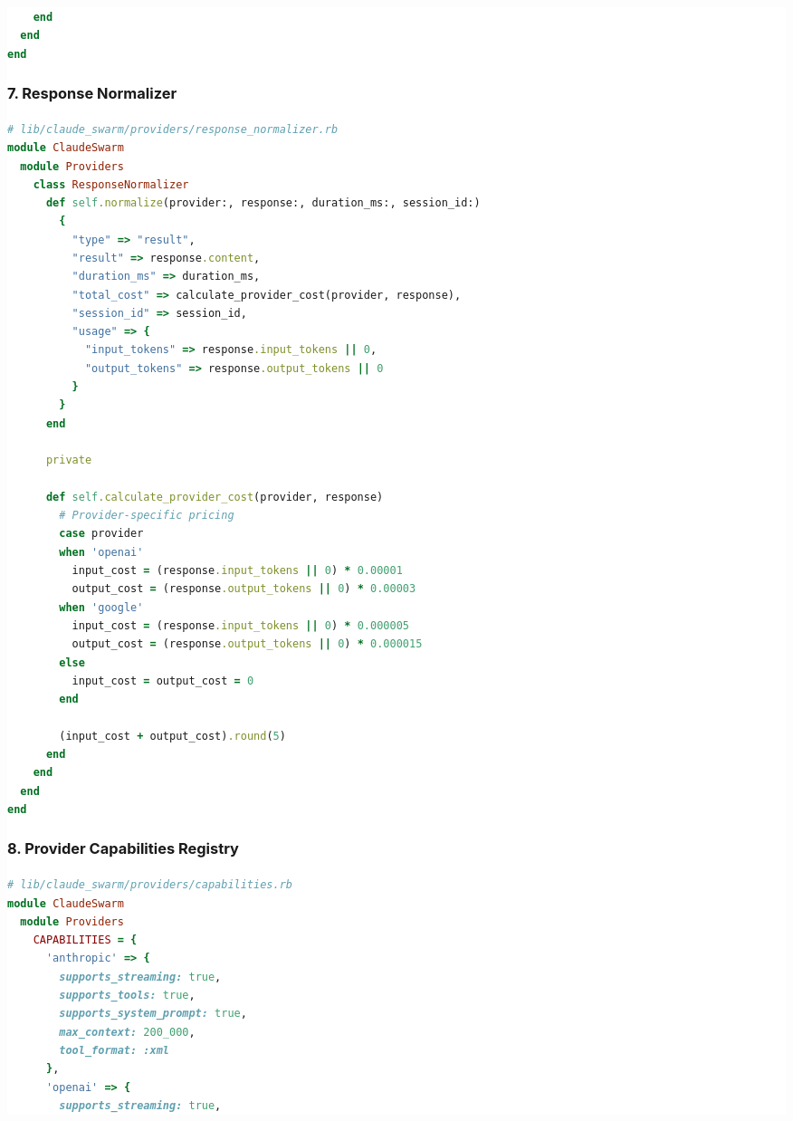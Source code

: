 ```ruby
    end
  end
end
```

### 7. Response Normalizer

```ruby
# lib/claude_swarm/providers/response_normalizer.rb
module ClaudeSwarm
  module Providers
    class ResponseNormalizer
      def self.normalize(provider:, response:, duration_ms:, session_id:)
        {
          "type" => "result",
          "result" => response.content,
          "duration_ms" => duration_ms,
          "total_cost" => calculate_provider_cost(provider, response),
          "session_id" => session_id,
          "usage" => {
            "input_tokens" => response.input_tokens || 0,
            "output_tokens" => response.output_tokens || 0
          }
        }
      end
      
      private
      
      def self.calculate_provider_cost(provider, response)
        # Provider-specific pricing
        case provider
        when 'openai'
          input_cost = (response.input_tokens || 0) * 0.00001
          output_cost = (response.output_tokens || 0) * 0.00003
        when 'google'
          input_cost = (response.input_tokens || 0) * 0.000005
          output_cost = (response.output_tokens || 0) * 0.000015
        else
          input_cost = output_cost = 0
        end
        
        (input_cost + output_cost).round(5)
      end
    end
  end
end
```

### 8. Provider Capabilities Registry

```ruby
# lib/claude_swarm/providers/capabilities.rb
module ClaudeSwarm
  module Providers
    CAPABILITIES = {
      'anthropic' => {
        supports_streaming: true,
        supports_tools: true,
        supports_system_prompt: true,
        max_context: 200_000,
        tool_format: :xml
      },
      'openai' => {
        supports_streaming: true,
```